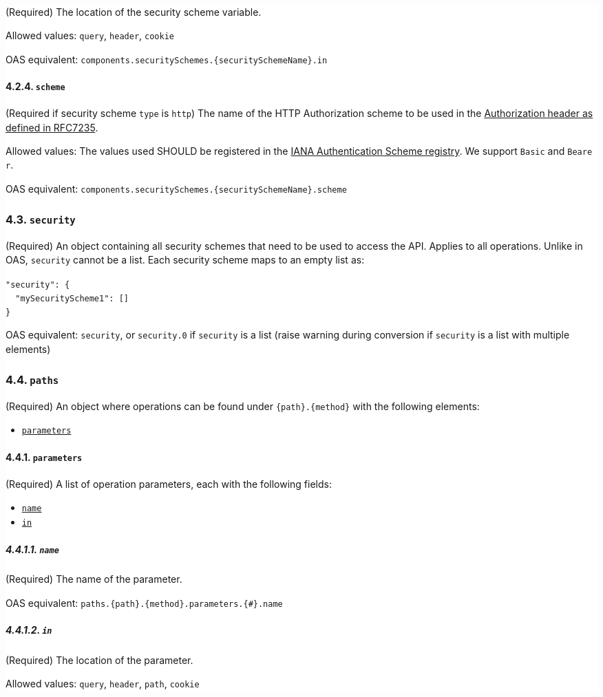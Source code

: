 (Required) The location of the security scheme variable.

Allowed values: `query`, `header`, `cookie`

OAS equivalent: `components.securitySchemes.{securitySchemeName}.in`

#### 4.2.4. `scheme`

(Required if security scheme `type` is `http`) The name of the HTTP Authorization scheme to be used in the [Authorization header as defined in RFC7235](https://tools.ietf.org/html/rfc7235#section-5.1).

Allowed values: The values used SHOULD be registered in the [IANA Authentication Scheme registry](https://www.iana.org/assignments/http-authschemes/http-authschemes.xhtml).
We support `Basic` and `Bearer`.

OAS equivalent: `components.securitySchemes.{securitySchemeName}.scheme`

### 4.3. `security`

(Required) An object containing all security schemes that need to be used to access the API.
Applies to all operations.
Unlike in OAS, `security` cannot be a list.
Each security scheme maps to an empty list as:
```
"security": {
  "mySecurityScheme1": []
}
```

OAS equivalent: `security`, or `security.0` if `security` is a list (raise warning during conversion if `security` is a list with multiple elements)

### 4.4. `paths`

(Required) An object where operations can be found under `{path}.{method}` with the following elements:

- [`parameters`](#441-parameters)

#### 4.4.1. `parameters`

(Required) A list of operation parameters, each with the following fields:

- [`name`](#4411-name)
- [`in`](#4412-in)

##### 4.4.1.1. `name`

(Required) The name of the parameter.

OAS equivalent: `paths.{path}.{method}.parameters.{#}.name`

##### 4.4.1.2. `in`

(Required) The location of the parameter.

Allowed values: `query`, `header`, `path`, `cookie`
